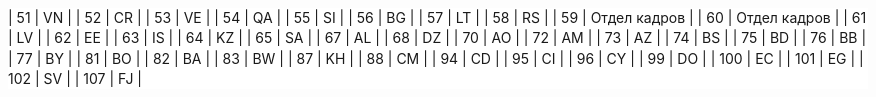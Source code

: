 |     51      |            VN                  |
|     52      |            CR                  |
|     53      |            VE                  |
|     54      |            QA                  |
|     55      |            SI                  |
|     56      |            BG                  |
|     57      |            LT                  |
|     58      |            RS                  |
|     59      |            Отдел кадров                  |
|     60      |            Отдел кадров                  |
|     61      |            LV                  |
|     62      |            EE                  |
|     63      |            IS                  |
|     64      |            KZ                  |
|     65      |            SA                  |
|     67      |            AL                  |
|     68      |            DZ                  |
|     70      |            AO                  |
|     72      |            AM                  |
|     73      |            AZ                  |
|     74      |            BS                  |
|     75      |            BD                  |
|     76      |            BB                  |
|     77      |            BY                  |
|     81      |            BO                  |
|     82      |            BA                  |
|     83      |            BW                  |
|     87      |            KH                  |
|     88      |            CM                  |
|     94      |            CD                  |
|     95      |            CI                  |
|     96      |            CY                  |
|     99      |            DO                  |
|     100      |            EC                  |
|     101      |            EG                  |
|     102      |            SV                  |
|     107      |            FJ                  |